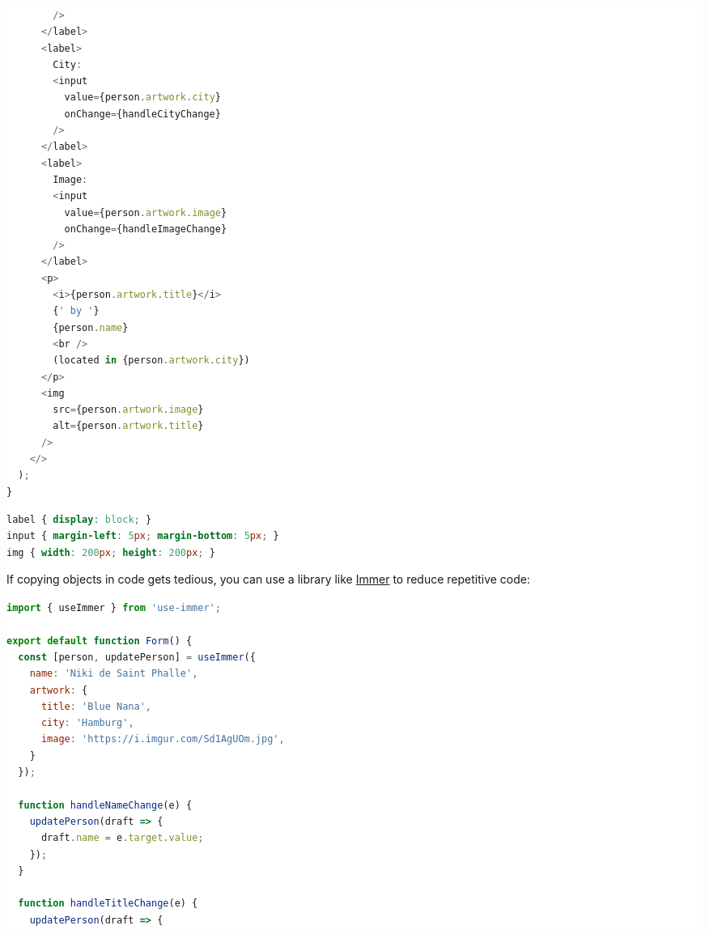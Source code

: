 ```js
        />
      </label>
      <label>
        City:
        <input
          value={person.artwork.city}
          onChange={handleCityChange}
        />
      </label>
      <label>
        Image:
        <input
          value={person.artwork.image}
          onChange={handleImageChange}
        />
      </label>
      <p>
        <i>{person.artwork.title}</i>
        {' by '}
        {person.name}
        <br />
        (located in {person.artwork.city})
      </p>
      <img
        src={person.artwork.image}
        alt={person.artwork.title}
      />
    </>
  );
}
```

```css
label { display: block; }
input { margin-left: 5px; margin-bottom: 5px; }
img { width: 200px; height: 200px; }
```

</Sandpack>

If copying objects in code gets tedious, you can use a library like [Immer](https://github.com/immerjs/use-immer) to reduce repetitive code:

<Sandpack>

```js
import { useImmer } from 'use-immer';

export default function Form() {
  const [person, updatePerson] = useImmer({
    name: 'Niki de Saint Phalle',
    artwork: {
      title: 'Blue Nana',
      city: 'Hamburg',
      image: 'https://i.imgur.com/Sd1AgUOm.jpg',
    }
  });

  function handleNameChange(e) {
    updatePerson(draft => {
      draft.name = e.target.value;
    });
  }

  function handleTitleChange(e) {
    updatePerson(draft => {
```